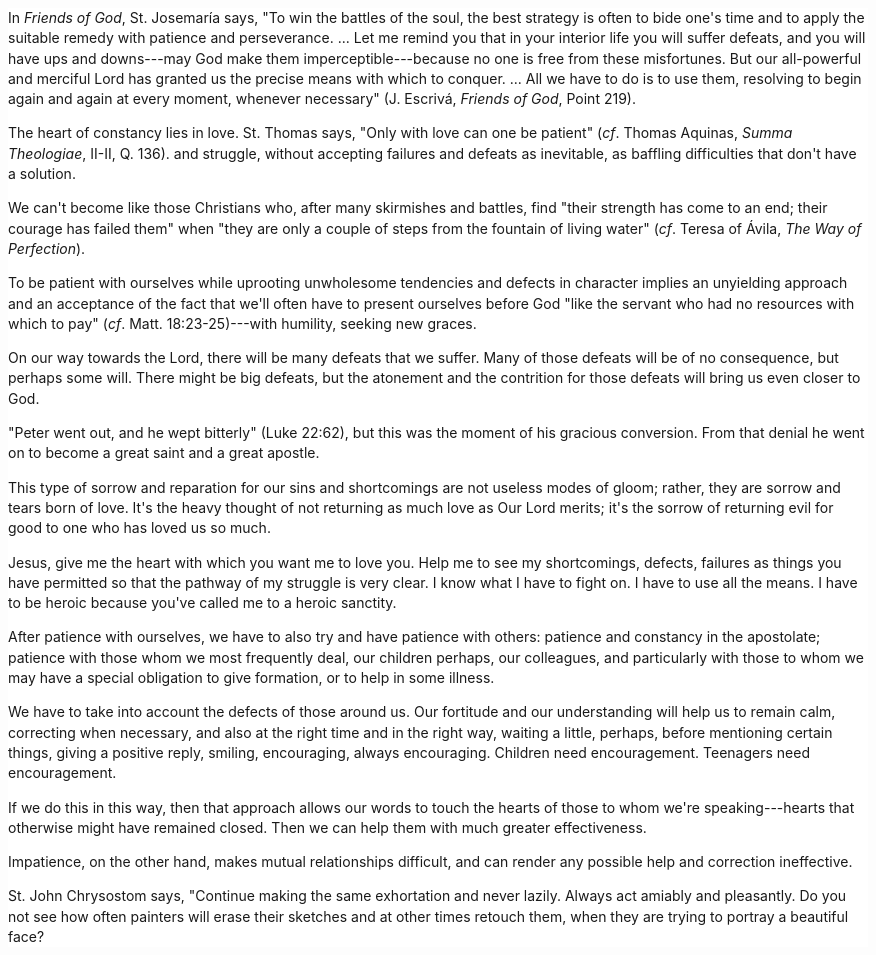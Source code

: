 In *Friends of God*, St. Josemaría says, "To win the battles of the soul, the best strategy is often to bide one\'s time and to apply the suitable remedy with patience and perseverance. \... Let me remind you that in your interior life you will suffer defeats, and you will have ups and downs---may God make them imperceptible---because no one is free from these misfortunes. But our all-powerful and merciful Lord has granted us the precise means with which to conquer. ... All we have to do is to use them, resolving to begin again and again at every moment, whenever necessary" (J. Escrivá, *Friends of God*, Point 219).

The heart of constancy lies in love. St. Thomas says, "Only with love can one be patient" (*cf*. Thomas Aquinas, *Summa Theologiae*, II-II, Q. 136). and struggle, without accepting failures and defeats as inevitable, as baffling difficulties that don\'t have a solution.

We can\'t become like those Christians who, after many skirmishes and battles, find "their strength has come to an end; their courage has failed them" when "they are only a couple of steps from the fountain of living water" (*cf*. Teresa of Ávila, *The Way of Perfection*).

To be patient with ourselves while uprooting unwholesome tendencies and defects in character implies an unyielding approach and an acceptance of the fact that we\'ll often have to present ourselves before God "like the servant who had no resources with which to pay" (*cf*. Matt. 18:23-25)---with humility, seeking new graces.

On our way towards the Lord, there will be many defeats that we suffer. Many of those defeats will be of no consequence, but perhaps some will. There might be big defeats, but the atonement and the contrition for those defeats will bring us even closer to God.

"Peter went out, and he wept bitterly" (Luke 22:62), but this was the moment of his gracious conversion. From that denial he went on to become a great saint and a great apostle.

This type of sorrow and reparation for our sins and shortcomings are not useless modes of gloom; rather, they are sorrow and tears born of love. It\'s the heavy thought of not returning as much love as Our Lord merits; it\'s the sorrow of returning evil for good to one who has loved us so much.

Jesus, give me the heart with which you want me to love you. Help me to see my shortcomings, defects, failures as things you have permitted so that the pathway of my struggle is very clear. I know what I have to fight on. I have to use all the means. I have to be heroic because you\'ve called me to a heroic sanctity.

After patience with ourselves, we have to also try and have patience with others: patience and constancy in the apostolate; patience with those whom we most frequently deal, our children perhaps, our colleagues, and particularly with those to whom we may have a special obligation to give formation, or to help in some illness.

We have to take into account the defects of those around us. Our fortitude and our understanding will help us to remain calm, correcting when necessary, and also at the right time and in the right way, waiting a little, perhaps, before mentioning certain things, giving a positive reply, smiling, encouraging, always encouraging. Children need encouragement. Teenagers need encouragement.

If we do this in this way, then that approach allows our words to touch the hearts of those to whom we\'re speaking---hearts that otherwise might have remained closed. Then we can help them with much greater effectiveness.

Impatience, on the other hand, makes mutual relationships difficult, and can render any possible help and correction ineffective.

St. John Chrysostom says, "Continue making the same exhortation and never lazily. Always act amiably and pleasantly. Do you not see how often painters will erase their sketches and at other times retouch them, when they are trying to portray a beautiful face?
